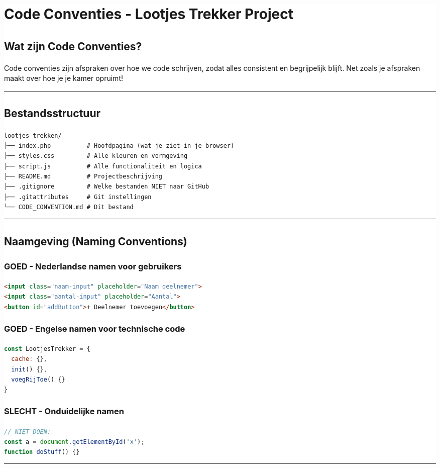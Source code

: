 # Code Conventies - Lootjes Trekker Project

## Wat zijn Code Conventies?
Code conventies zijn afspraken over hoe we code schrijven, zodat alles consistent en begrijpelijk blijft. Net zoals je afspraken maakt over hoe je je kamer opruimt!

---

## Bestandsstructuur

```
lootjes-trekken/
├── index.php          # Hoofdpagina (wat je ziet in je browser)
├── styles.css         # Alle kleuren en vormgeving
├── script.js          # Alle functionaliteit en logica
├── README.md          # Projectbeschrijving
├── .gitignore         # Welke bestanden NIET naar GitHub
├── .gitattributes     # Git instellingen
└── CODE_CONVENTION.md # Dit bestand
```

---

## Naamgeving (Naming Conventions)

### GOED - Nederlandse namen voor gebruikers
```html
<input class="naam-input" placeholder="Naam deelnemer">
<input class="aantal-input" placeholder="Aantal">
<button id="addButton">+ Deelnemer toevoegen</button>
```

### GOED - Engelse namen voor technische code
```javascript
const LootjesTrekker = {
  cache: {},
  init() {},
  voegRijToe() {}
}
```

### SLECHT - Onduidelijke namen
```javascript
// NIET DOEN:
const a = document.getElementById('x');
function doStuff() {}
```

---
